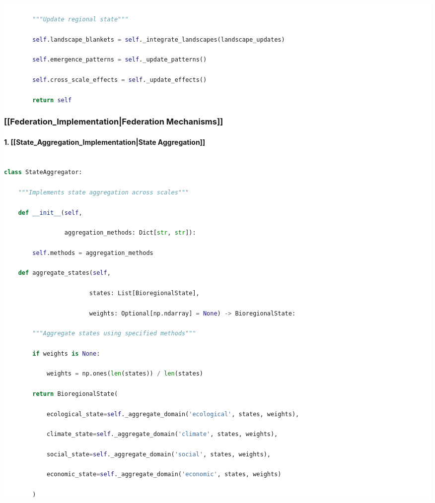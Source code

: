 ```python

        """Update regional state"""

        self.landscape_blankets = self._integrate_landscapes(landscape_updates)

        self.emergence_patterns = self._update_patterns()

        self.cross_scale_effects = self._update_effects()

        return self

```

### [[Federation_Implementation|Federation Mechanisms]]

#### 1. [[State_Aggregation_Implementation|State Aggregation]]

```python

class StateAggregator:

    """Implements state aggregation across scales"""

    def __init__(self,

                 aggregation_methods: Dict[str, str]):

        self.methods = aggregation_methods

    def aggregate_states(self,

                        states: List[BioregionalState],

                        weights: Optional[np.ndarray] = None) -> BioregionalState:

        """Aggregate states using specified methods"""

        if weights is None:

            weights = np.ones(len(states)) / len(states)

        return BioregionalState(

            ecological_state=self._aggregate_domain('ecological', states, weights),

            climate_state=self._aggregate_domain('climate', states, weights),

            social_state=self._aggregate_domain('social', states, weights),

            economic_state=self._aggregate_domain('economic', states, weights)

        )

```
